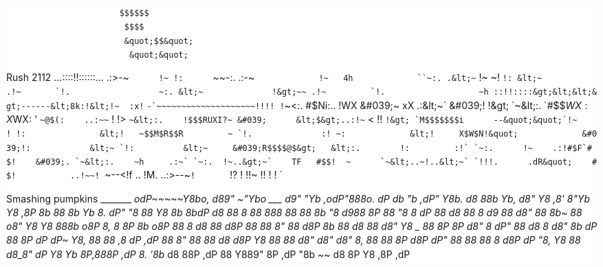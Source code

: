                            $$$$$$
                            $$$$
                            &quot;$$&quot;
                             &quot;&quot;

Rush 2112
                       ...::::!!::::::...
               .:&gt;-~``       !~ !:       ``~~-:.
          .:-~`             !~   4h             ``~:.
       .&lt;~`                !~     ~!                ``!:
     &lt;~                  .!~       `!.                  ~:.
   &lt;~              !&gt;~~ .!~         `!.                   ~h
::!!::::&gt;&lt;&lt;&gt;------&lt;8k:!&lt;!~  :x!`` ``-`~~~~~~~~~~~~~~~~~~~~!!!!
 !``~&lt;:.           #$Ni:..  !WX     &#039;~   xX          .:&lt;~`  &#039;!
!&gt;      `~&lt;:.       `#$$$WX:X$WX:  &#039;  `~@$(:    ..:~~`       !
!&gt;           `~&lt;:.    !$$$RUXI?~ &#039;      &lt;$&gt;..:!~`            &lt;
!!               ``!&gt; `M$$$$$$$i      --&quot;&quot;`!~                !
 !:               &lt;!   ~$$M$R$$R         ~ `!.              :!
  ~:             &lt;!     X$W$N!&quot;             &#039;!:            &lt;~
   `!:          &lt;~     &#039;R$$$$@$&gt;   &lt;:.        !:         :!`
     `~:.      !~    .:!#$F`#$!    &#039;. `~&lt;:.    ~h     .:~`
        `~:.  !~..&gt;~`    TF   #$$!  ~      `~&lt;..~!..&lt;~`
            `!!!.      .dR&quot;    #$!           ..!~~!
                 ``~--&lt;!f ..    !M.  ..:&gt;--~`
                       !        `!?
                      !         !!~
                                !!
                                !
                                !    `


Smashing pumpkins
          _______
       _odP~~~~~Y8bo,
     d89&quot;         ~&quot;Ybo               ___
    d9&quot;              &quot;Yb           ,odP&quot;888o.
   dP          db      &quot;b        ,dP&quot;      Y8b.
  d8           88b      Yb,     d8&quot;          Y8
 ,8&#039;           8&quot;Yb      Y8   ,8P             8b
 88            8b Yb      8. dP&quot;              &quot;8
 88            Y8  8b     8bdP                d8
 88             8  88     888                 88
 88             8b &quot;8    d988                 8P
 88             &quot;8  8   dP 88                d8
 88              8 d9      88               d8&quot;
 88              8b~       88              o8&quot;
 Y8              Y8        888b           o8P
  8,              8        8P 8b         o8P
  88              8       d8  88        d8P
  88              88      8&quot;  88       d8P
   8b             88     d8   88      d8&quot;
   Y8           _ 88     8P   8P     d8&quot;
    8         dP&quot; 88    d8    8     d8&quot;
    8b       dP   88    8P   dP    dP~
    Y8,     88    88   ,8   dP   ,dP
     88     8&quot;    88   88  d8   d8P
     Y8    88     88  d8&quot; d8&quot;  d8&quot;
      8,   88     88  8P d8P  dP&quot;
      88   88     88  8 d8P  dP
      &quot;8,  Y8     88 d8_8&quot;  dP
       Y8   Yb    8P,888P ,dP
        8.  &#039;8b_ d8 88P  ,dP
        88    Y889&quot; 8P  ,dP
        &quot;8b    ~~  d8   8P
         Y8       ,8P ,dP